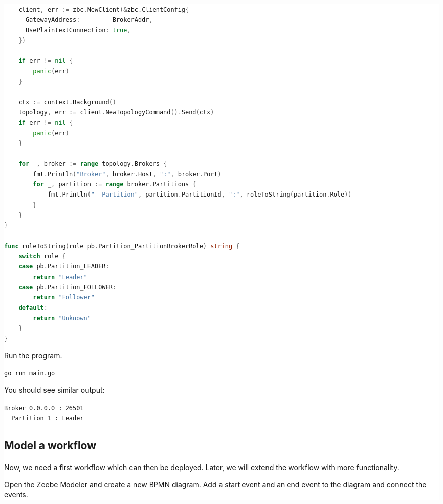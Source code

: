```go
	client, err := zbc.NewClient(&zbc.ClientConfig{
      GatewayAddress:         BrokerAddr,
      UsePlaintextConnection: true,
	})

	if err != nil {
		panic(err)
	}

	ctx := context.Background()
	topology, err := client.NewTopologyCommand().Send(ctx)
	if err != nil {
		panic(err)
	}

	for _, broker := range topology.Brokers {
		fmt.Println("Broker", broker.Host, ":", broker.Port)
		for _, partition := range broker.Partitions {
			fmt.Println("  Partition", partition.PartitionId, ":", roleToString(partition.Role))
		}
	}
}

func roleToString(role pb.Partition_PartitionBrokerRole) string {
	switch role {
	case pb.Partition_LEADER:
		return "Leader"
	case pb.Partition_FOLLOWER:
		return "Follower"
	default:
		return "Unknown"
	}
}
```

Run the program.

```bash
go run main.go
```
You should see similar output:

```
Broker 0.0.0.0 : 26501
  Partition 1 : Leader
```

## Model a workflow

Now, we need a first workflow which can then be deployed.
Later, we will extend the workflow with more functionality.

Open the Zeebe Modeler and create a new BPMN diagram.
Add a start event and an end event to the diagram and connect the events.

